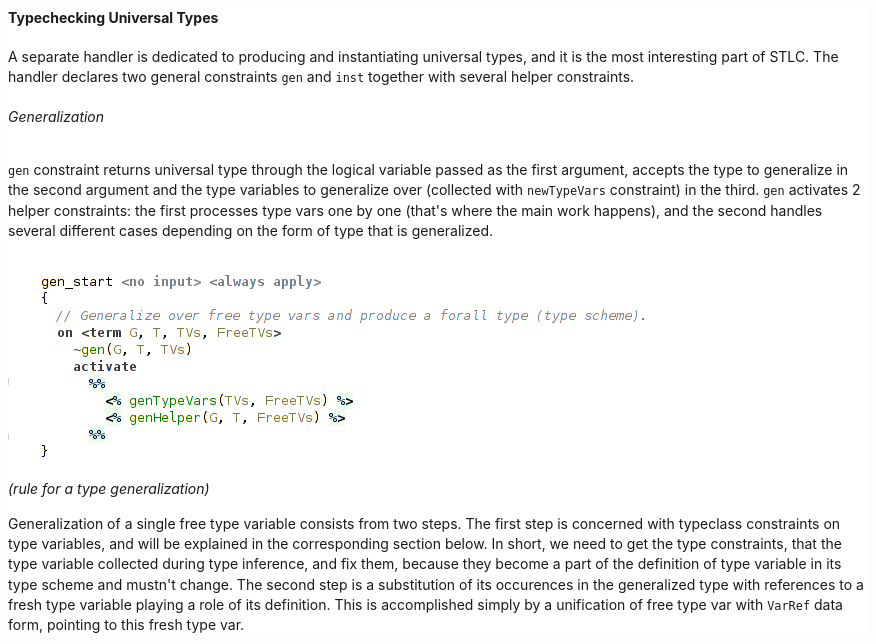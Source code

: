
#### Typechecking Universal Types

A separate handler is dedicated to producing and instantiating universal types, and it is the most interesting part of STLC.
The handler declares two general constraints `gen` and `inst` together with several helper constraints.


###### Generalization

`gen` constraint returns universal type through the logical variable passed as the first argument, accepts the type to generalize in the second argument and the type variables to generalize over (collected with `newTypeVars` constraint) in the third.
`gen` activates 2 helper constraints: the first processes type vars one by one (that's where the main work happens), and the second handles several different cases depending on the form of type that is generalized.

![gen rule](img/gen.png)  
_(rule for a type generalization)_

Generalization of a single free type variable consists from two steps.
The first step is concerned with typeclass constraints on type variables, and will be explained in the corresponding section below.
In short, we need to get the type constraints, that the type variable collected during type inference, and fix them, because they become a part of the definition of type variable in its type scheme and mustn't change.
The second step is a substitution of its occurences in the generalized type with references to a fresh type variable playing a role of its definition.
This is accomplished simply by a unification of free type var with `VarRef` data form, pointing to this fresh type var.
